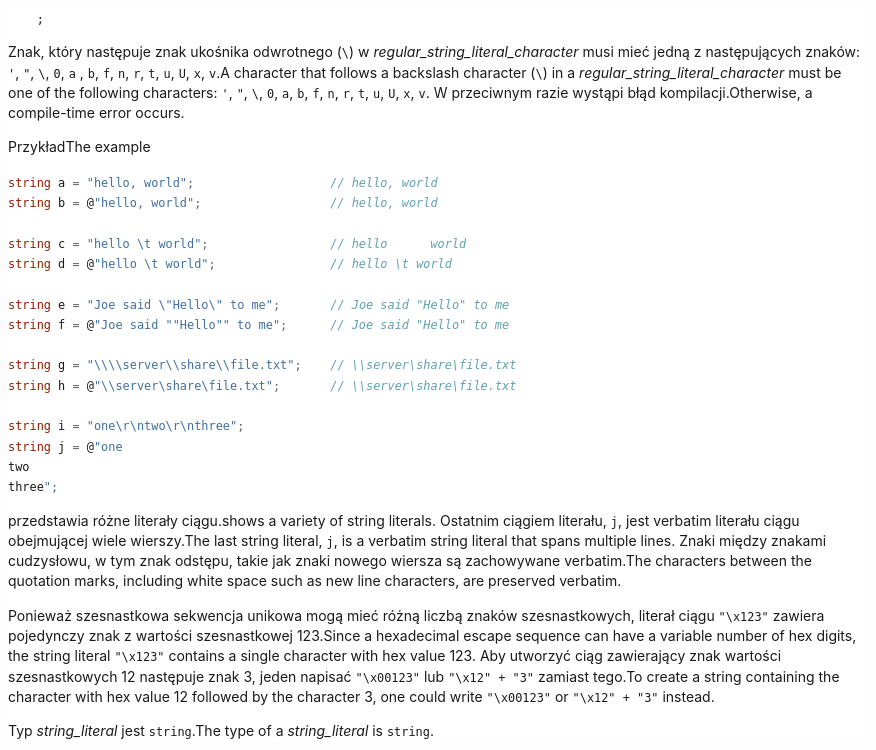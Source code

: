 ```antlr
    ;
```

<span data-ttu-id="f02b2-271">Znak, który następuje znak ukośnika odwrotnego (`\`) w *regular_string_literal_character* musi mieć jedną z następujących znaków: `'`, `"`, `\`, `0`, `a` , `b`, `f`, `n`, `r`, `t`, `u`, `U`, `x`, `v`.</span><span class="sxs-lookup"><span data-stu-id="f02b2-271">A character that follows a backslash character (`\`) in a *regular_string_literal_character* must be one of the following characters: `'`, `"`, `\`, `0`, `a`, `b`, `f`, `n`, `r`, `t`, `u`, `U`, `x`, `v`.</span></span> <span data-ttu-id="f02b2-272">W przeciwnym razie wystąpi błąd kompilacji.</span><span class="sxs-lookup"><span data-stu-id="f02b2-272">Otherwise, a compile-time error occurs.</span></span>

<span data-ttu-id="f02b2-273">Przykład</span><span class="sxs-lookup"><span data-stu-id="f02b2-273">The example</span></span>
```csharp
string a = "hello, world";                   // hello, world
string b = @"hello, world";                  // hello, world

string c = "hello \t world";                 // hello      world
string d = @"hello \t world";                // hello \t world

string e = "Joe said \"Hello\" to me";       // Joe said "Hello" to me
string f = @"Joe said ""Hello"" to me";      // Joe said "Hello" to me

string g = "\\\\server\\share\\file.txt";    // \\server\share\file.txt
string h = @"\\server\share\file.txt";       // \\server\share\file.txt

string i = "one\r\ntwo\r\nthree";
string j = @"one
two
three";
```
<span data-ttu-id="f02b2-274">przedstawia różne literały ciągu.</span><span class="sxs-lookup"><span data-stu-id="f02b2-274">shows a variety of string literals.</span></span> <span data-ttu-id="f02b2-275">Ostatnim ciągiem literału, `j`, jest verbatim literału ciągu obejmującej wiele wierszy.</span><span class="sxs-lookup"><span data-stu-id="f02b2-275">The last string literal, `j`, is a verbatim string literal that spans multiple lines.</span></span> <span data-ttu-id="f02b2-276">Znaki między znakami cudzysłowu, w tym znak odstępu, takie jak znaki nowego wiersza są zachowywane verbatim.</span><span class="sxs-lookup"><span data-stu-id="f02b2-276">The characters between the quotation marks, including white space such as new line characters, are preserved verbatim.</span></span>

<span data-ttu-id="f02b2-277">Ponieważ szesnastkowa sekwencja unikowa mogą mieć różną liczbą znaków szesnastkowych, literał ciągu `"\x123"` zawiera pojedynczy znak z wartości szesnastkowej 123.</span><span class="sxs-lookup"><span data-stu-id="f02b2-277">Since a hexadecimal escape sequence can have a variable number of hex digits, the string literal `"\x123"` contains a single character with hex value 123.</span></span> <span data-ttu-id="f02b2-278">Aby utworzyć ciąg zawierający znak wartości szesnastkowych 12 następuje znak 3, jeden napisać `"\x00123"` lub `"\x12" + "3"` zamiast tego.</span><span class="sxs-lookup"><span data-stu-id="f02b2-278">To create a string containing the character with hex value 12 followed by the character 3, one could write `"\x00123"` or `"\x12" + "3"` instead.</span></span>

<span data-ttu-id="f02b2-279">Typ *string_literal* jest `string`.</span><span class="sxs-lookup"><span data-stu-id="f02b2-279">The type of a *string_literal* is `string`.</span></span>
